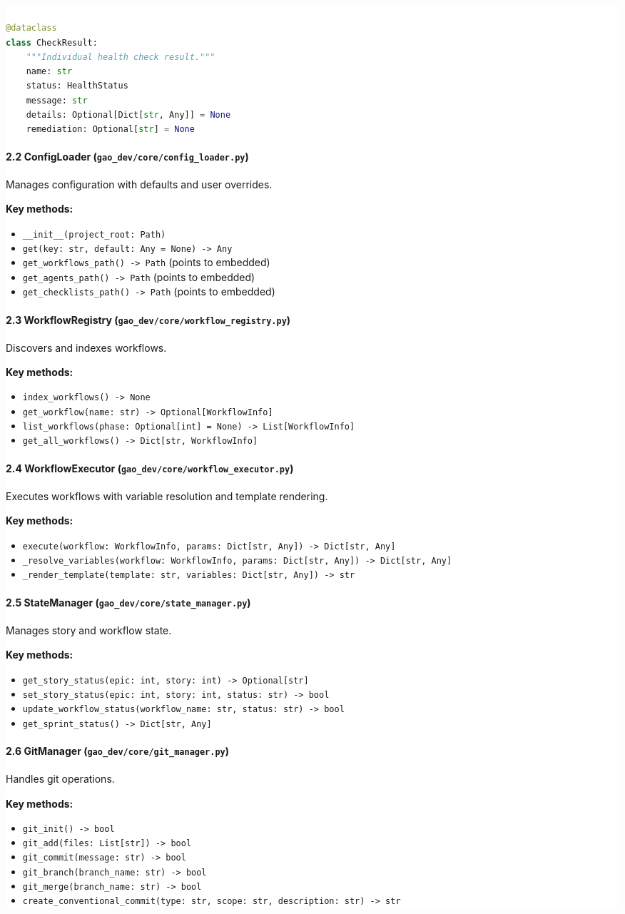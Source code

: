 ```python

@dataclass
class CheckResult:
    """Individual health check result."""
    name: str
    status: HealthStatus
    message: str
    details: Optional[Dict[str, Any]] = None
    remediation: Optional[str] = None
```

#### 2.2 ConfigLoader (`gao_dev/core/config_loader.py`)
Manages configuration with defaults and user overrides.

**Key methods:**
- `__init__(project_root: Path)`
- `get(key: str, default: Any = None) -> Any`
- `get_workflows_path() -> Path` (points to embedded)
- `get_agents_path() -> Path` (points to embedded)
- `get_checklists_path() -> Path` (points to embedded)

#### 2.3 WorkflowRegistry (`gao_dev/core/workflow_registry.py`)
Discovers and indexes workflows.

**Key methods:**
- `index_workflows() -> None`
- `get_workflow(name: str) -> Optional[WorkflowInfo]`
- `list_workflows(phase: Optional[int] = None) -> List[WorkflowInfo]`
- `get_all_workflows() -> Dict[str, WorkflowInfo]`

#### 2.4 WorkflowExecutor (`gao_dev/core/workflow_executor.py`)
Executes workflows with variable resolution and template rendering.

**Key methods:**
- `execute(workflow: WorkflowInfo, params: Dict[str, Any]) -> Dict[str, Any]`
- `_resolve_variables(workflow: WorkflowInfo, params: Dict[str, Any]) -> Dict[str, Any]`
- `_render_template(template: str, variables: Dict[str, Any]) -> str`

#### 2.5 StateManager (`gao_dev/core/state_manager.py`)
Manages story and workflow state.

**Key methods:**
- `get_story_status(epic: int, story: int) -> Optional[str]`
- `set_story_status(epic: int, story: int, status: str) -> bool`
- `update_workflow_status(workflow_name: str, status: str) -> bool`
- `get_sprint_status() -> Dict[str, Any]`

#### 2.6 GitManager (`gao_dev/core/git_manager.py`)
Handles git operations.

**Key methods:**
- `git_init() -> bool`
- `git_add(files: List[str]) -> bool`
- `git_commit(message: str) -> bool`
- `git_branch(branch_name: str) -> bool`
- `git_merge(branch_name: str) -> bool`
- `create_conventional_commit(type: str, scope: str, description: str) -> str`
